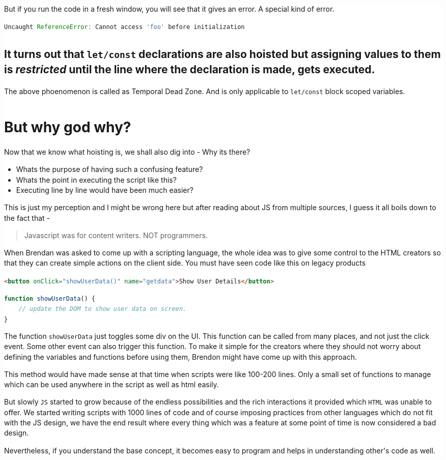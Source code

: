 But if you run the code in a fresh window, you will see that it gives an error. A special kind of error.

```js
Uncaught ReferenceError: Cannot access 'foo' before initialization
```

## It turns out that `let/const` declarations are also hoisted but assigning values to them is *restricted* until the line where the declaration is made, gets executed.

The above phoenomenon is called as Temporal Dead Zone. And is only applicable to `let/const` block scoped variables.

# But why god why?

Now that we know what hoisting is, we shall also dig into - Why its there? 
* Whats the purpose of having such a confusing feature?
* Whats the point in executing the script like this?
* Executing line by line would have been much easier?

This is just my perception and I might be wrong here but after reading about JS from multiple sources, I guess it all boils down to the fact that - 

> Javascript was for content writers. NOT programmers.

When Brendan was asked to come up with a scripting language, the whole idea was to give some control to the HTML creators so that they can create simple actions on the client side. You must have seen code like this on legacy products 

```html
<button onClick="showUserData()" name="getdata">Show User Details</button>
```

```js
function showUserData() {
	// update the DOM to show user data on screen.
}
```

The function `showUserData` just toggles some div on the UI. This function can be called from many places, and not just the click event. Some other event can also trigger this function. To make it simple for the creators where they should not worry about defining the variables and functions before using them, Brendon might have come up with this approach. 

This method would have made sense at that time when scripts were like 100-200 lines. Only a small set of functions to manage which can be used anywhere in the script as well as html easily.

But slowly `JS` started to grow because of the endless possibilities and the rich interactions it provided which `HTML` was unable to offer. We started writing scripts with 1000 lines of code and of course imposing practices from other languages which do not fit with the JS design, we have the end result where every thing which was a feature at some point of time is now considered a bad design.

Nevertheless, if you understand the base concept, it becomes easy to program and helps in understanding other's code as well.
